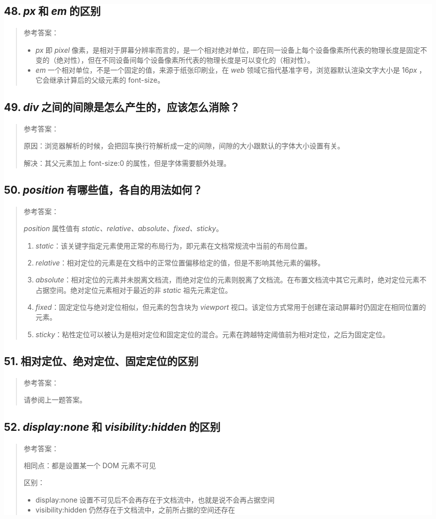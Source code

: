 ## 48. *px* 和 *em* 的区别

> 参考答案：
>
> - *px* 即 *pixel* 像素，是相对于屏幕分辨率而言的，是一个相对绝对单位，即在同一设备上每个设备像素所代表的物理长度是固定不变的（绝对性），但在不同设备间每个设备像素所代表的物理长度是可以变化的（相对性）。
> - *em* 一个相对单位，不是一个固定的值，来源于纸张印刷业，在 *web* 领域它指代基准字号，浏览器默认渲染文字大小是 16*px* ，它会继承计算后的父级元素的 font-size。

## 49. *div* 之间的间隙是怎么产生的，应该怎么消除？

> 参考答案：
>
> 原因：浏览器解析的时候，会把回车换行符解析成一定的间隙，间隙的大小跟默认的字体大小设置有关。
>
> 解决：其父元素加上 font-size:0 的属性，但是字体需要额外处理。

## 50. *position* 有哪些值，各自的用法如何？

> 参考答案：
>
> *position* 属性值有 *static、relative、absolute、fixed、sticky*。
>
> 1.  *static*：该关键字指定元素使用正常的布局行为，即元素在文档常规流中当前的布局位置。
>
> 2.  *relative*：相对定位的元素是在文档中的正常位置偏移给定的值，但是不影响其他元素的偏移。
>
> 3.  *absolute*：相对定位的元素并未脱离文档流，而绝对定位的元素则脱离了文档流。在布置文档流中其它元素时，绝对定位元素不占据空间。绝对定位元素相对于最近的非 *static* 祖先元素定位。
>
> 4.  *fixed*：固定定位与绝对定位相似，但元素的包含块为 *viewport* 视口。该定位方式常用于创建在滚动屏幕时仍固定在相同位置的元素。
>
> 5.  *sticky*：粘性定位可以被认为是相对定位和固定定位的混合。元素在跨越特定阈值前为相对定位，之后为固定定位。

## 51. 相对定位、绝对定位、固定定位的区别

> 参考答案：
>
> 请参阅上一题答案。

## 52. *display:none* 和 *visibility:hidden* 的区别

> 参考答案：
>
> 相同点：都是设置某一个 DOM 元素不可见
>
> 区别：
>
> - display:none 设置不可见后不会再存在于文档流中，也就是说不会再占据空间
> - visibility:hidden 仍然存在于文档流中，之前所占据的空间还存在
